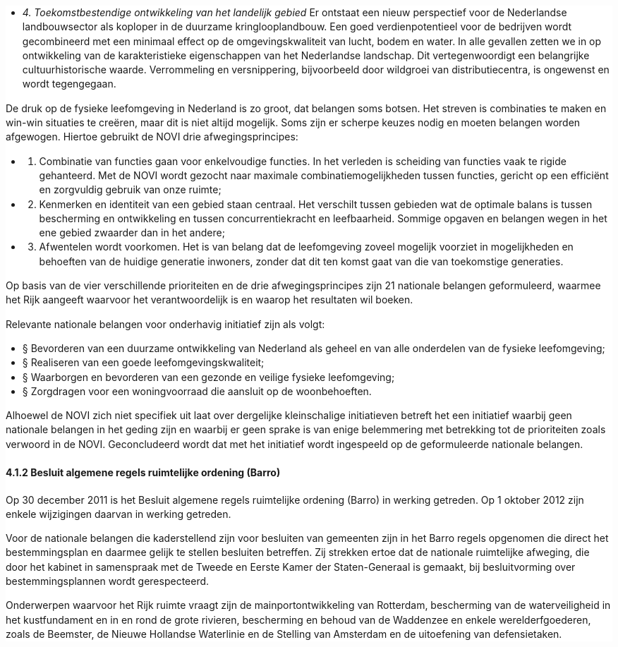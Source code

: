 - *4. Toekomstbestendige ontwikkeling van het landelijk gebied*
Er ontstaat een nieuw perspectief voor de Nederlandse landbouwsector als koploper in de duurzame kringlooplandbouw. Een goed verdienpotentieel voor de bedrijven wordt gecombineerd met een minimaal effect op de omgevingskwaliteit van lucht, bodem en water. In alle gevallen zetten we in op ontwikkeling van de karakteristieke eigenschappen van het Nederlandse landschap. Dit vertegenwoordigt een belangrijke cultuurhistorische waarde. Verrommeling en versnippering, bijvoorbeeld door wildgroei van distributiecentra, is ongewenst en wordt tegengegaan.

De druk op de fysieke leefomgeving in Nederland is zo groot, dat belangen soms botsen. Het streven is combinaties te maken en win-win situaties te creëren, maar dit is niet altijd mogelijk. Soms zijn er scherpe keuzes nodig en moeten belangen worden afgewogen. Hiertoe gebruikt de NOVI drie afwegingsprincipes:

- 1. Combinatie van functies gaan voor enkelvoudige functies. In het verleden is scheiding van functies vaak te rigide gehanteerd. Met de NOVI wordt gezocht naar maximale combinatiemogelijkheden tussen functies, gericht op een efficiënt en zorgvuldig gebruik van onze ruimte;
- 2. Kenmerken en identiteit van een gebied staan centraal. Het verschilt tussen gebieden wat de optimale balans is tussen bescherming en ontwikkeling en tussen concurrentiekracht en leefbaarheid. Sommige opgaven en belangen wegen in het ene gebied zwaarder dan in het andere;
- 3. Afwentelen wordt voorkomen. Het is van belang dat de leefomgeving zoveel mogelijk voorziet in mogelijkheden en behoeften van de huidige generatie inwoners, zonder dat dit ten komst gaat van die van toekomstige generaties.

Op basis van de vier verschillende prioriteiten en de drie afwegingsprincipes zijn 21 nationale belangen geformuleerd, waarmee het Rijk aangeeft waarvoor het verantwoordelijk is en waarop het resultaten wil boeken.

Relevante nationale belangen voor onderhavig initiatief zijn als volgt:

- § Bevorderen van een duurzame ontwikkeling van Nederland als geheel en van alle onderdelen van de fysieke leefomgeving;
- § Realiseren van een goede leefomgevingskwaliteit;
- § Waarborgen en bevorderen van een gezonde en veilige fysieke leefomgeving;
- § Zorgdragen voor een woningvoorraad die aansluit op de woonbehoeften.

Alhoewel de NOVI zich niet specifiek uit laat over dergelijke kleinschalige initiatieven betreft het een initiatief waarbij geen nationale belangen in het geding zijn en waarbij er geen sprake is van enige belemmering met betrekking tot de prioriteiten zoals verwoord in de NOVI. Geconcludeerd wordt dat met het initiatief wordt ingespeeld op de geformuleerde nationale belangen.

#### **4.1.2 Besluit algemene regels ruimtelijke ordening (Barro)**

Op 30 december 2011 is het Besluit algemene regels ruimtelijke ordening (Barro) in werking getreden. Op 1 oktober 2012 zijn enkele wijzigingen daarvan in werking getreden.

Voor de nationale belangen die kaderstellend zijn voor besluiten van gemeenten zijn in het Barro regels opgenomen die direct het bestemmingsplan en daarmee gelijk te stellen besluiten betreffen. Zij strekken ertoe dat de nationale ruimtelijke afweging, die door het kabinet in samenspraak met de Tweede en Eerste Kamer der Staten-Generaal is gemaakt, bij besluitvorming over bestemmingsplannen wordt gerespecteerd.

Onderwerpen waarvoor het Rijk ruimte vraagt zijn de mainportontwikkeling van Rotterdam, bescherming van de waterveiligheid in het kustfundament en in en rond de grote rivieren, bescherming en behoud van de Waddenzee en enkele werelderfgoederen, zoals de Beemster, de Nieuwe Hollandse Waterlinie en de Stelling van Amsterdam en de uitoefening van defensietaken.
